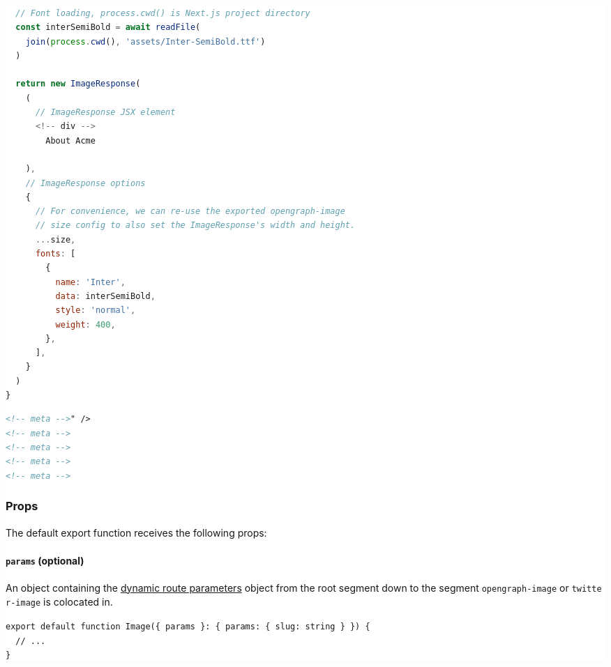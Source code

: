 ```jsx filename="app/about/opengraph-image.js" switcher
  // Font loading, process.cwd() is Next.js project directory
  const interSemiBold = await readFile(
    join(process.cwd(), 'assets/Inter-SemiBold.ttf')
  )

  return new ImageResponse(
    (
      // ImageResponse JSX element
      <!-- div -->
        About Acme

    ),
    // ImageResponse options
    {
      // For convenience, we can re-use the exported opengraph-image
      // size config to also set the ImageResponse's width and height.
      ...size,
      fonts: [
        {
          name: 'Inter',
          data: interSemiBold,
          style: 'normal',
          weight: 400,
        },
      ],
    }
  )
}
```

```html filename="<!-- head --> output"
<!-- meta -->" />
<!-- meta -->
<!-- meta -->
<!-- meta -->
<!-- meta -->
```

### Props

The default export function receives the following props:

#### `params` (optional)

An object containing the [dynamic route parameters](/docs/app/api-reference/file-conventions/dynamic-routes) object from the root segment down to the segment `opengraph-image` or `twitter-image` is colocated in.

```tsx filename="app/shop/[slug]/opengraph-image.tsx" switcher
export default function Image({ params }: { params: { slug: string } }) {
  // ...
}
```
